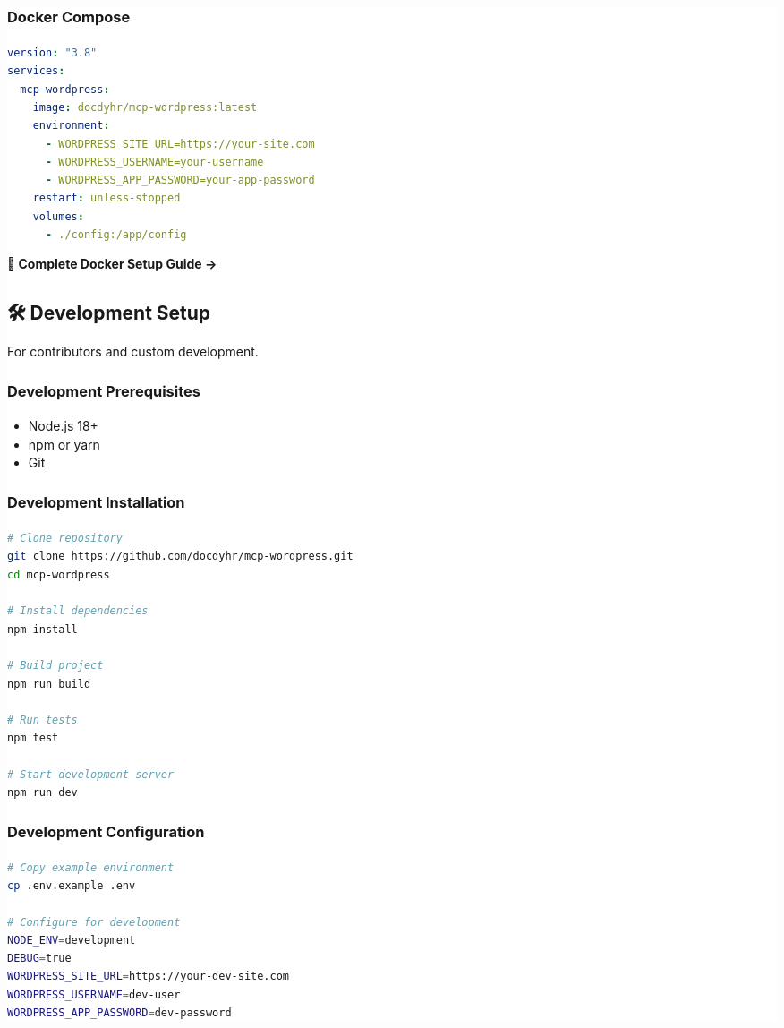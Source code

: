 ### Docker Compose

```yaml
version: "3.8"
services:
  mcp-wordpress:
    image: docdyhr/mcp-wordpress:latest
    environment:
      - WORDPRESS_SITE_URL=https://your-site.com
      - WORDPRESS_USERNAME=your-username
      - WORDPRESS_APP_PASSWORD=your-app-password
    restart: unless-stopped
    volumes:
      - ./config:/app/config
```

**📖 [Complete Docker Setup Guide →](user-guides/DOCKER_SETUP.md)**

## 🛠️ Development Setup

For contributors and custom development.

### Development Prerequisites

- Node.js 18+
- npm or yarn
- Git

### Development Installation

```bash
# Clone repository
git clone https://github.com/docdyhr/mcp-wordpress.git
cd mcp-wordpress

# Install dependencies
npm install

# Build project
npm run build

# Run tests
npm test

# Start development server
npm run dev
```

### Development Configuration

```bash
# Copy example environment
cp .env.example .env

# Configure for development
NODE_ENV=development
DEBUG=true
WORDPRESS_SITE_URL=https://your-dev-site.com
WORDPRESS_USERNAME=dev-user
WORDPRESS_APP_PASSWORD=dev-password
```
